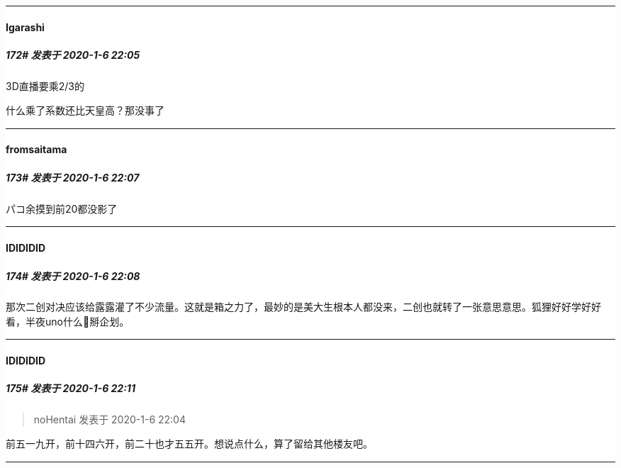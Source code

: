 

-----

####  Igarashi  
##### 172#       发表于 2020-1-6 22:05




3D直播要乘2/3的

什么乘了系数还比天皇高？那没事了







-----

####  fromsaitama  
##### 173#       发表于 2020-1-6 22:07




パコ余摸到前20都没影了







-----

####  IDIDIDID  
##### 174#       发表于 2020-1-6 22:08




那次二创对决应该给露露灌了不少流量。这就是箱之力了，最妙的是美大生根本人都没来，二创也就转了一张意思意思。狐狸好好学好好看，半夜uno什么🐔掰企划。







-----

####  IDIDIDID  
##### 175#       发表于 2020-1-6 22:11



<blockquote>noHentai 发表于 2020-1-6 22:04
</blockquote>
前五一九开，前十四六开，前二十也才五五开。想说点什么，算了留给其他楼友吧。







-----
